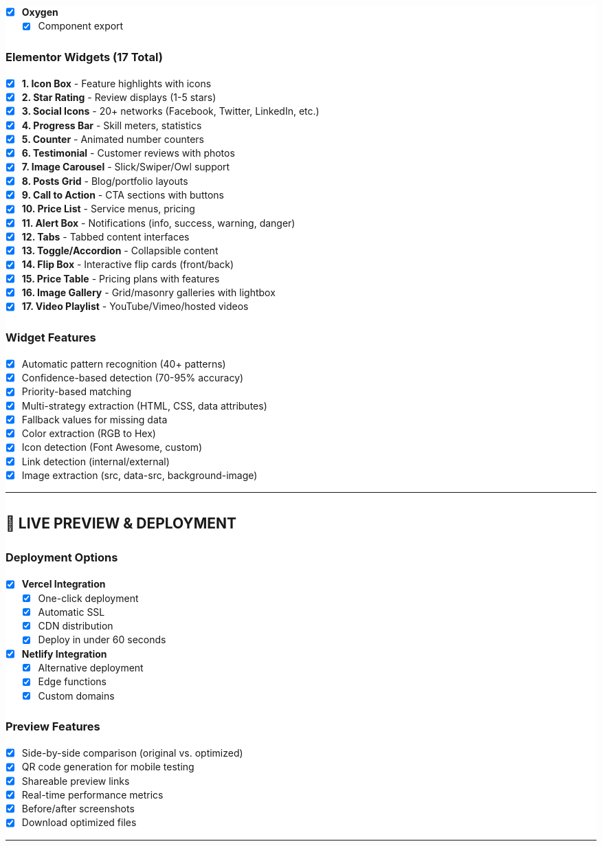 - [x] **Oxygen**
  - [x] Component export

### Elementor Widgets (17 Total)
- [x] **1. Icon Box** - Feature highlights with icons
- [x] **2. Star Rating** - Review displays (1-5 stars)
- [x] **3. Social Icons** - 20+ networks (Facebook, Twitter, LinkedIn, etc.)
- [x] **4. Progress Bar** - Skill meters, statistics
- [x] **5. Counter** - Animated number counters
- [x] **6. Testimonial** - Customer reviews with photos
- [x] **7. Image Carousel** - Slick/Swiper/Owl support
- [x] **8. Posts Grid** - Blog/portfolio layouts
- [x] **9. Call to Action** - CTA sections with buttons
- [x] **10. Price List** - Service menus, pricing
- [x] **11. Alert Box** - Notifications (info, success, warning, danger)
- [x] **12. Tabs** - Tabbed content interfaces
- [x] **13. Toggle/Accordion** - Collapsible content
- [x] **14. Flip Box** - Interactive flip cards (front/back)
- [x] **15. Price Table** - Pricing plans with features
- [x] **16. Image Gallery** - Grid/masonry galleries with lightbox
- [x] **17. Video Playlist** - YouTube/Vimeo/hosted videos

### Widget Features
- [x] Automatic pattern recognition (40+ patterns)
- [x] Confidence-based detection (70-95% accuracy)
- [x] Priority-based matching
- [x] Multi-strategy extraction (HTML, CSS, data attributes)
- [x] Fallback values for missing data
- [x] Color extraction (RGB to Hex)
- [x] Icon detection (Font Awesome, custom)
- [x] Link detection (internal/external)
- [x] Image extraction (src, data-src, background-image)

---

## 🚀 LIVE PREVIEW & DEPLOYMENT

### Deployment Options
- [x] **Vercel Integration**
  - [x] One-click deployment
  - [x] Automatic SSL
  - [x] CDN distribution
  - [x] Deploy in under 60 seconds

- [x] **Netlify Integration**
  - [x] Alternative deployment
  - [x] Edge functions
  - [x] Custom domains

### Preview Features
- [x] Side-by-side comparison (original vs. optimized)
- [x] QR code generation for mobile testing
- [x] Shareable preview links
- [x] Real-time performance metrics
- [x] Before/after screenshots
- [x] Download optimized files

---